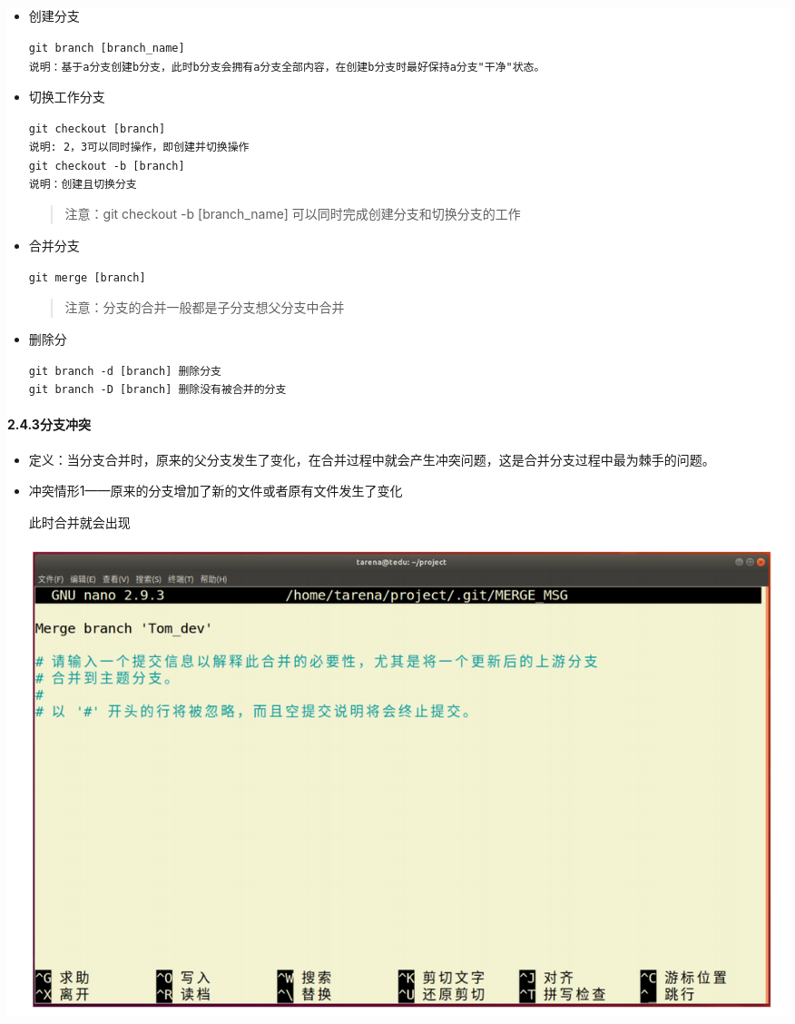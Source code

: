 - 创建分支

  ```
  git branch [branch_name]
  说明：基于a分支创建b分支，此时b分支会拥有a分支全部内容，在创建b分支时最好保持a分支"干净"状态。
  ```

- 切换工作分支

  ```
  git checkout [branch]
  说明: 2，3可以同时操作，即创建并切换操作
  git checkout -b [branch]
  说明：创建且切换分支
  ```

  > 注意：git checkout -b [branch_name] 可以同时完成创建分支和切换分支的工作

- 合并分支

  ```
  git merge [branch]
  ```

  > 注意：分支的合并一般都是子分支想父分支中合并

- 删除分

  ```
  git branch -d [branch] 删除分支
  git branch -D [branch] 删除没有被合并的分支
  ```


#### 2.4.3分支冲突

- 定义：当分支合并时，原来的父分支发生了变化，在合并过程中就会产生冲突问题，这是合并分支过程中最为棘手的问题。

- 冲突情形1——原来的分支增加了新的文件或者原有文件发生了变化

  此时合并就会出现

  ![05cbcfbded051946e533b154ce12029e](.\image_data\05cbcfbded051946e533b154ce12029e.png)
